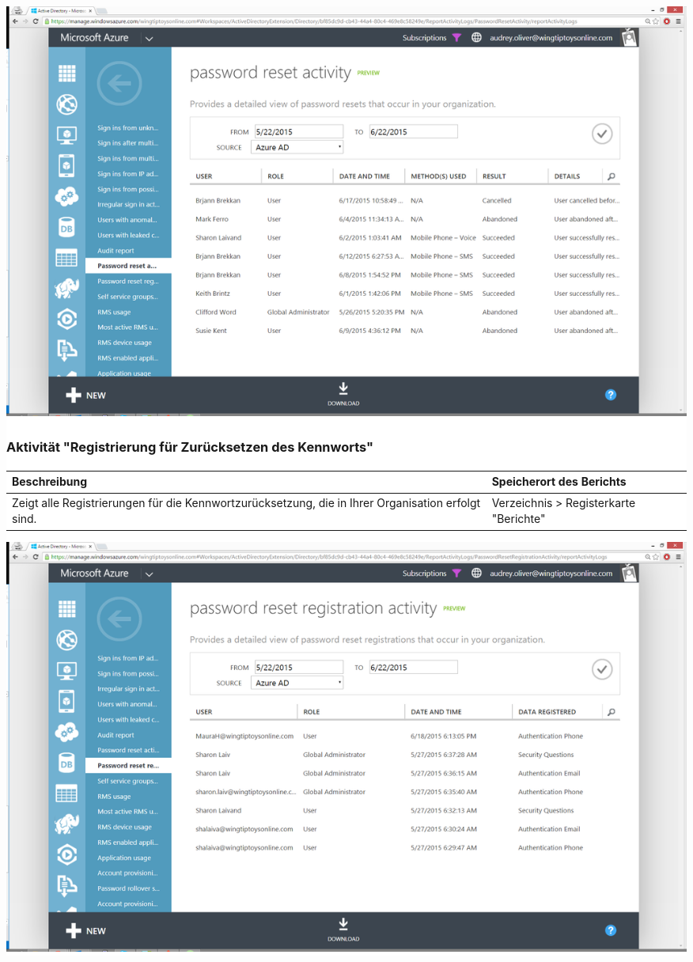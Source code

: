 ![Kennwortzurücksetzungsaktivität](./media/active-directory-view-access-usage-reports/passwordResetActivity.PNG)

### Aktivität "Registrierung für Zurücksetzen des Kennworts"

| Beschreibung | Speicherort des Berichts |
| :-------------     | :-------        |
| Zeigt alle Registrierungen für die Kennwortzurücksetzung, die in Ihrer Organisation erfolgt sind. | Verzeichnis > Registerkarte "Berichte" |

![Aktivität "Registrierung für Zurücksetzen des Kennworts"](./media/active-directory-view-access-usage-reports/passwordResetRegistrationActivity.PNG)
